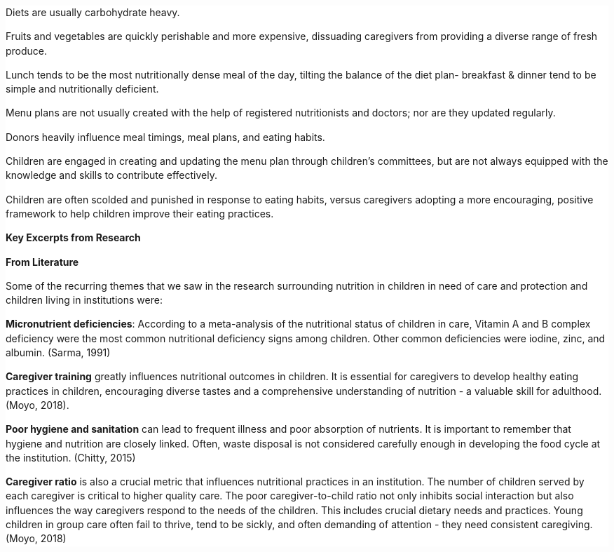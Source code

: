   

Diets are usually carbohydrate heavy.

  

Fruits and vegetables are quickly perishable and more expensive, dissuading caregivers from providing a diverse range of fresh produce.

  

Lunch tends to be the most nutritionally dense meal of the day, tilting the balance of the diet plan- breakfast & dinner tend to be simple and nutritionally deficient.

  

Menu plans are not usually created with the help of registered nutritionists and doctors; nor are they updated regularly. 

  

Donors heavily influence meal timings, meal plans, and eating habits.

  

Children are engaged in creating and updating the menu plan through children’s committees, but are not always equipped with the knowledge and skills to contribute effectively.

  

Children are often scolded and punished in response to eating habits, versus caregivers adopting a more encouraging, positive framework to help children improve their eating practices.

  

**Key Excerpts from Research**

  

  

**From Literature**

  

Some of the recurring themes that we saw in the research surrounding nutrition in children in need of care and protection and children living in institutions were: 

  

**Micronutrient deficiencies**: According to a meta-analysis of the nutritional status of children in care, Vitamin A and B complex deficiency were the most common nutritional deficiency signs among children. Other common deficiencies were iodine, zinc, and albumin. (Sarma, 1991)

  

**Caregiver training** greatly influences nutritional outcomes in children. It is essential for caregivers to develop healthy eating practices in children, encouraging diverse tastes and a comprehensive understanding of nutrition - a valuable skill for adulthood. (Moyo, 2018). 

  

**Poor hygiene and sanitation** can lead to frequent illness and poor absorption of nutrients. It is important to remember that hygiene and nutrition are closely linked. Often, waste disposal is not considered carefully enough in developing the food cycle at the institution. (Chitty, 2015)

  

**Caregiver ratio** is also a crucial metric that influences nutritional practices in an institution. The number of children served by each caregiver is critical to higher quality care. The poor caregiver-to-child ratio not only inhibits social interaction but also influences the way caregivers respond to the needs of the children. This includes crucial dietary needs and practices. Young children in group care often fail to thrive, tend to be sickly, and often demanding of attention - they need consistent caregiving. (Moyo, 2018)
